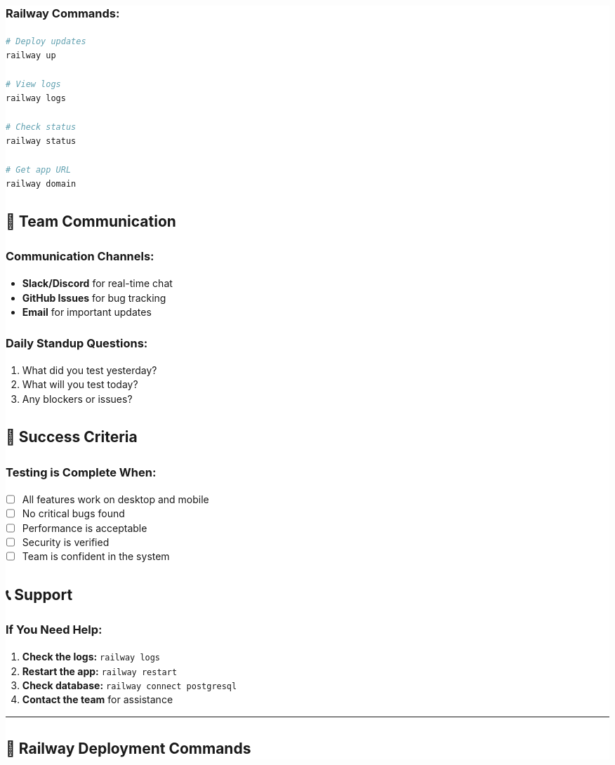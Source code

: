 ### **Railway Commands:**
```bash
# Deploy updates
railway up

# View logs
railway logs

# Check status
railway status

# Get app URL
railway domain
```

## 👥 Team Communication

### **Communication Channels:**
- **Slack/Discord** for real-time chat
- **GitHub Issues** for bug tracking
- **Email** for important updates

### **Daily Standup Questions:**
1. What did you test yesterday?
2. What will you test today?
3. Any blockers or issues?

## 🎉 Success Criteria

### **Testing is Complete When:**
- [ ] All features work on desktop and mobile
- [ ] No critical bugs found
- [ ] Performance is acceptable
- [ ] Security is verified
- [ ] Team is confident in the system

## 📞 Support

### **If You Need Help:**
1. **Check the logs:** `railway logs`
2. **Restart the app:** `railway restart`
3. **Check database:** `railway connect postgresql`
4. **Contact the team** for assistance

---

## 🚂 Railway Deployment Commands
